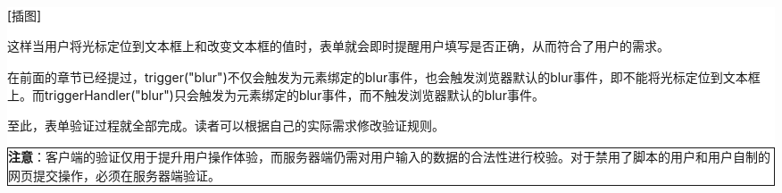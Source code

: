 [插图]

这样当用户将光标定位到文本框上和改变文本框的值时，表单就会即时提醒用户填写是否正确，从而符合了用户的需求。

在前面的章节已经提过，trigger("blur")不仅会触发为元素绑定的blur事件，也会触发浏览器默认的blur事件，即不能将光标定位到文本框上。而triggerHandler("blur")只会触发为元素绑定的blur事件，而不触发浏览器默认的blur事件。

至此，表单验证过程就全部完成。读者可以根据自己的实际需求修改验证规则。

<div style="border:1px solid;"><strong>注意</strong>：客户端的验证仅用于提升用户操作体验，而服务器端仍需对用户输入的数据的合法性进行校验。对于禁用了脚本的用户和用户自制的网页提交操作，必须在服务器端验证。</div>

